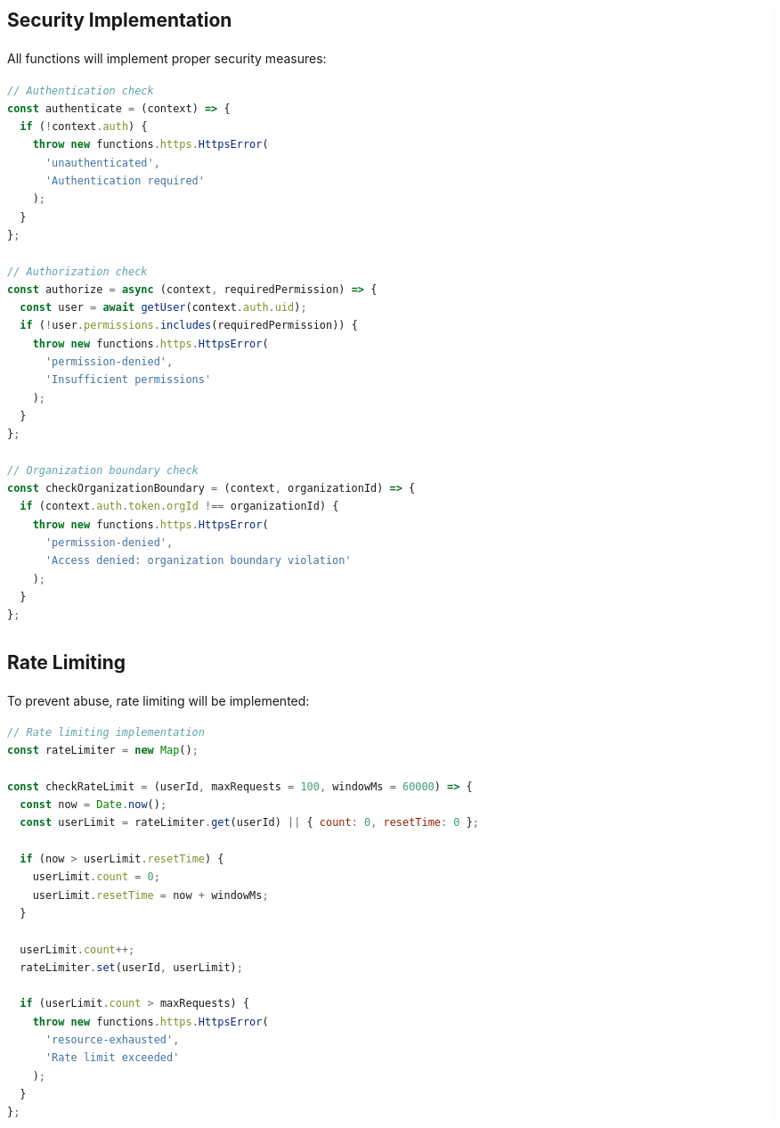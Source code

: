 ## Security Implementation

All functions will implement proper security measures:

```javascript
// Authentication check
const authenticate = (context) => {
  if (!context.auth) {
    throw new functions.https.HttpsError(
      'unauthenticated',
      'Authentication required'
    );
  }
};

// Authorization check
const authorize = async (context, requiredPermission) => {
  const user = await getUser(context.auth.uid);
  if (!user.permissions.includes(requiredPermission)) {
    throw new functions.https.HttpsError(
      'permission-denied',
      'Insufficient permissions'
    );
  }
};

// Organization boundary check
const checkOrganizationBoundary = (context, organizationId) => {
  if (context.auth.token.orgId !== organizationId) {
    throw new functions.https.HttpsError(
      'permission-denied',
      'Access denied: organization boundary violation'
    );
  }
};
```

## Rate Limiting

To prevent abuse, rate limiting will be implemented:

```javascript
// Rate limiting implementation
const rateLimiter = new Map();

const checkRateLimit = (userId, maxRequests = 100, windowMs = 60000) => {
  const now = Date.now();
  const userLimit = rateLimiter.get(userId) || { count: 0, resetTime: 0 };
  
  if (now > userLimit.resetTime) {
    userLimit.count = 0;
    userLimit.resetTime = now + windowMs;
  }
  
  userLimit.count++;
  rateLimiter.set(userId, userLimit);
  
  if (userLimit.count > maxRequests) {
    throw new functions.https.HttpsError(
      'resource-exhausted',
      'Rate limit exceeded'
    );
  }
};
```